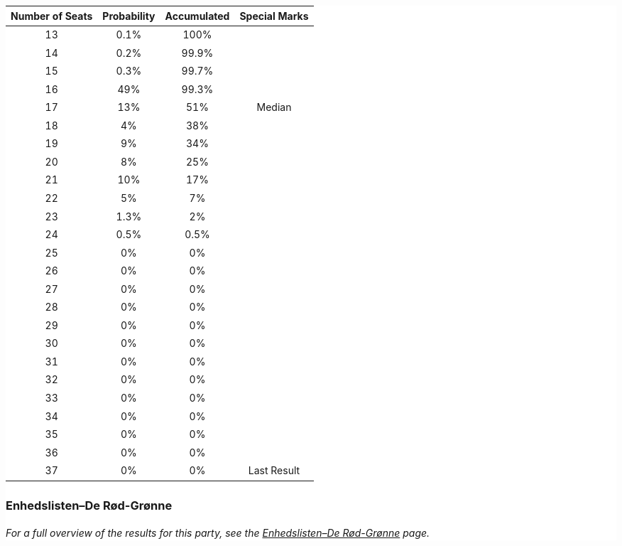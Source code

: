 | Number of Seats | Probability | Accumulated | Special Marks |
|:---------------:|:-----------:|:-----------:|:-------------:|
| 13 | 0.1% | 100% |  |
| 14 | 0.2% | 99.9% |  |
| 15 | 0.3% | 99.7% |  |
| 16 | 49% | 99.3% |  |
| 17 | 13% | 51% | Median |
| 18 | 4% | 38% |  |
| 19 | 9% | 34% |  |
| 20 | 8% | 25% |  |
| 21 | 10% | 17% |  |
| 22 | 5% | 7% |  |
| 23 | 1.3% | 2% |  |
| 24 | 0.5% | 0.5% |  |
| 25 | 0% | 0% |  |
| 26 | 0% | 0% |  |
| 27 | 0% | 0% |  |
| 28 | 0% | 0% |  |
| 29 | 0% | 0% |  |
| 30 | 0% | 0% |  |
| 31 | 0% | 0% |  |
| 32 | 0% | 0% |  |
| 33 | 0% | 0% |  |
| 34 | 0% | 0% |  |
| 35 | 0% | 0% |  |
| 36 | 0% | 0% |  |
| 37 | 0% | 0% | Last Result |

### Enhedslisten–De Rød-Grønne

*For a full overview of the results for this party, see the [Enhedslisten–De Rød-Grønne](party-enhedslisten–derød-grønne.html) page.*
